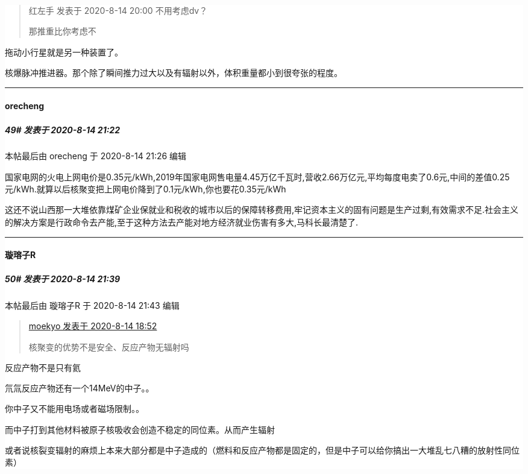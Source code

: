 

<blockquote>红左手 发表于 2020-8-14 20:00
不用考虑dv？


那推重比你考虑不</blockquote>
拖动小行星就是另一种装置了。


核爆脉冲推进器。那个除了瞬间推力过大以及有辐射以外，体积重量都小到很夸张的程度。







*****

####  orecheng  
##### 49#       发表于 2020-8-14 21:22



 本帖最后由 orecheng 于 2020-8-14 21:26 编辑 

国家电网的火电上网电价是0.35元/kWh,2019年国家电网售电量4.45万亿千瓦时,营收2.66万亿元,平均每度电卖了0.6元,中间的差值0.25元/kWh.就算以后核聚变把上网电价降到了0.1元/kWh,你也要花0.35元/kWh




这还不说山西那一大堆依靠煤矿企业保就业和税收的城市以后的保障转移费用,牢记资本主义的固有问题是生产过剩,有效需求不足.社会主义的解决方案是行政命令去产能,至于这种方法去产能对地方经济就业伤害有多大,马科长最清楚了.







*****

####  璇瑢子R  
##### 50#       发表于 2020-8-14 21:39



 本帖最后由 璇瑢子R 于 2020-8-14 21:43 编辑 
<blockquote><a href="httphttps://bbs.saraba1st.com/2b/forum.php?mod=redirect&amp;goto=findpost&amp;pid=48430706&amp;ptid=1954724" target="_blank">moekyo 发表于 2020-8-14 18:52</a>

核聚变的优势不是安全、反应产物无辐射吗</blockquote>
反应产物不是只有氦


氘氚反应产物还有一个14MeV的中子。。


你中子又不能用电场或者磁场限制。。

而中子打到其他材料被原子核吸收会创造不稳定的同位素。从而产生辐射


或者说核裂变辐射的麻烦上本来大部分都是中子造成的（燃料和反应产物都是固定的，但是中子可以给你搞出一大堆乱七八糟的放射性同位素）


